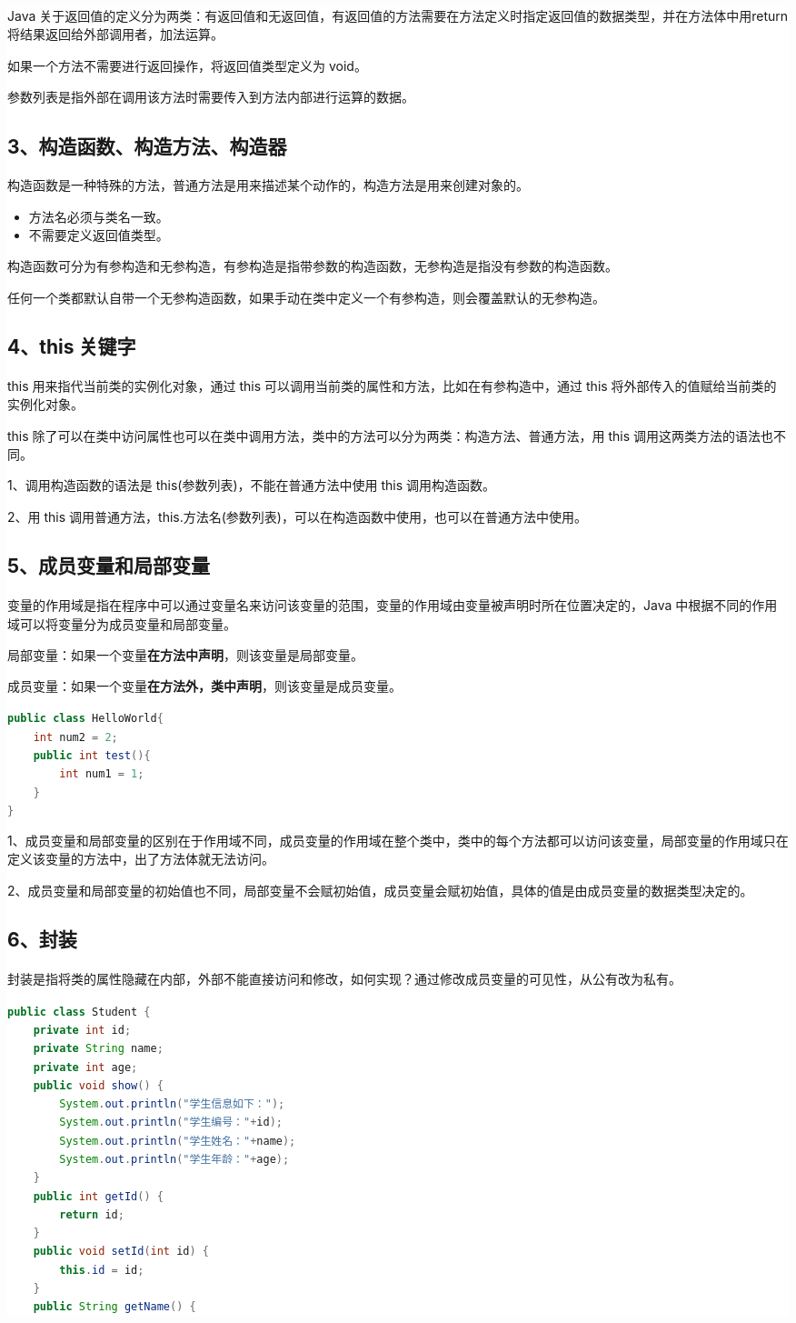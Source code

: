 Java 关于返回值的定义分为两类：有返回值和无返回值，有返回值的方法需要在方法定义时指定返回值的数据类型，并在方法体中用return 将结果返回给外部调用者，加法运算。

如果一个方法不需要进行返回操作，将返回值类型定义为 void。

参数列表是指外部在调用该方法时需要传入到方法内部进行运算的数据。

## 3、构造函数、构造方法、构造器

构造函数是一种特殊的方法，普通方法是用来描述某个动作的，构造方法是用来创建对象的。

- 方法名必须与类名一致。
- 不需要定义返回值类型。

构造函数可分为有参构造和无参构造，有参构造是指带参数的构造函数，无参构造是指没有参数的构造函数。

任何一个类都默认自带一个无参构造函数，如果手动在类中定义一个有参构造，则会覆盖默认的无参构造。

## 4、this 关键字

this 用来指代当前类的实例化对象，通过 this 可以调用当前类的属性和方法，比如在有参构造中，通过 this 将外部传入的值赋给当前类的实例化对象。

this 除了可以在类中访问属性也可以在类中调用方法，类中的方法可以分为两类：构造方法、普通方法，用 this 调用这两类方法的语法也不同。

1、调用构造函数的语法是 this(参数列表)，不能在普通方法中使用 this 调用构造函数。

2、用 this 调用普通方法，this.方法名(参数列表)，可以在构造函数中使用，也可以在普通方法中使用。

## 5、成员变量和局部变量

变量的作用域是指在程序中可以通过变量名来访问该变量的范围，变量的作用域由变量被声明时所在位置决定的，Java 中根据不同的作用域可以将变量分为成员变量和局部变量。

局部变量：如果一个变量**在方法中声明**，则该变量是局部变量。

成员变量：如果一个变量**在方法外，类中声明**，则该变量是成员变量。

```java
public class HelloWorld{
    int num2 = 2;
    public int test(){
        int num1 = 1;
    }
}
```

1、成员变量和局部变量的区别在于作用域不同，成员变量的作用域在整个类中，类中的每个方法都可以访问该变量，局部变量的作用域只在定义该变量的方法中，出了方法体就无法访问。

2、成员变量和局部变量的初始值也不同，局部变量不会赋初始值，成员变量会赋初始值，具体的值是由成员变量的数据类型决定的。

## 6、封装

封装是指将类的属性隐藏在内部，外部不能直接访问和修改，如何实现？通过修改成员变量的可见性，从公有改为私有。

```java
public class Student {
    private int id;
    private String name;
    private int age;
    public void show() {
        System.out.println("学生信息如下：");
        System.out.println("学生编号："+id);
        System.out.println("学生姓名："+name);
        System.out.println("学生年龄："+age);
    }
    public int getId() {
        return id;
    }
    public void setId(int id) {
        this.id = id;
    }
    public String getName() {
```
